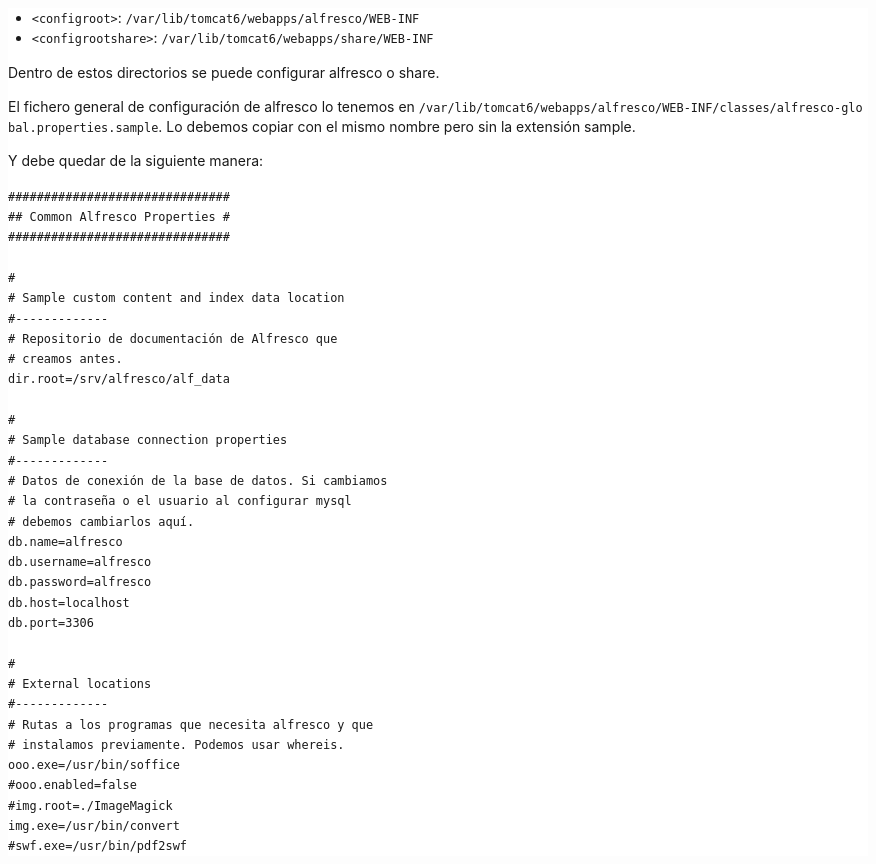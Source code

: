 * `<configroot>`: `/var/lib/tomcat6/webapps/alfresco/WEB-INF`
* `<configrootshare>`: `/var/lib/tomcat6/webapps/share/WEB-INF`

Dentro de estos directorios se puede configurar alfresco o share.

El fichero general de configuración de alfresco lo tenemos en `/var/lib/tomcat6/webapps/alfresco/WEB-INF/classes/alfresco-global.properties.sample`. Lo debemos copiar con el mismo nombre pero sin la extensión sample.

Y debe quedar de la siguiente manera:

    ###############################
    ## Common Alfresco Properties #
    ###############################

    #
    # Sample custom content and index data location
    #-------------
    # Repositorio de documentación de Alfresco que
    # creamos antes.
    dir.root=/srv/alfresco/alf_data

    #
    # Sample database connection properties
    #-------------
    # Datos de conexión de la base de datos. Si cambiamos
    # la contraseña o el usuario al configurar mysql
    # debemos cambiarlos aquí.
    db.name=alfresco
    db.username=alfresco
    db.password=alfresco
    db.host=localhost
    db.port=3306

    #
    # External locations
    #-------------
    # Rutas a los programas que necesita alfresco y que
    # instalamos previamente. Podemos usar whereis.
    ooo.exe=/usr/bin/soffice
    #ooo.enabled=false
    #img.root=./ImageMagick
    img.exe=/usr/bin/convert
    #swf.exe=/usr/bin/pdf2swf
